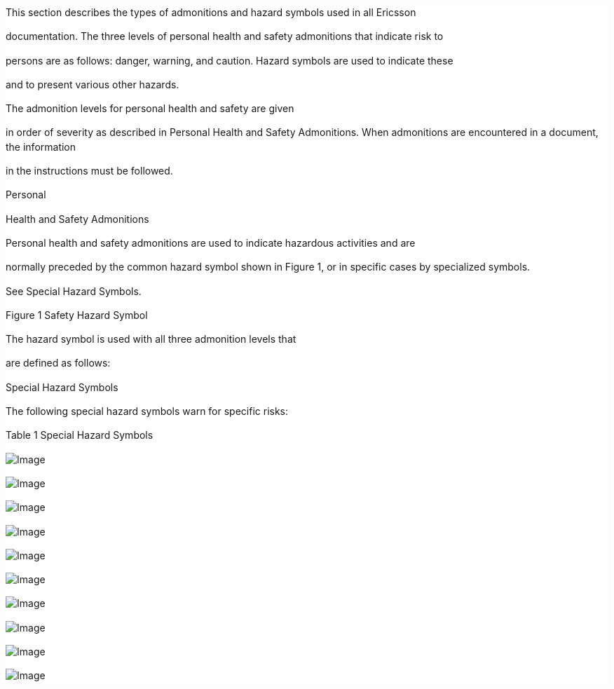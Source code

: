 This section describes the types of admonitions and hazard symbols used in all Ericsson

documentation. The three levels of personal health and safety admonitions that indicate risk to

persons are as follows: danger, warning, and caution. Hazard symbols are used to indicate these

and to present various other hazards.

The admonition levels for personal health and safety are given

in order of severity as described in Personal Health and Safety Admonitions. When admonitions are encountered in a document, the information

in the instructions must be followed.

Personal

Health and Safety Admonitions

Personal health and safety admonitions are used to indicate hazardous activities and are

normally preceded by the common hazard symbol shown in Figure 1, or in specific cases by specialized symbols.

See Special Hazard Symbols.

Figure 1   Safety Hazard Symbol

The hazard symbol is used with all three admonition levels that

are defined as follows:

Special Hazard Symbols

The following special hazard symbols warn for specific risks:

Table 1   Special Hazard Symbols

![Image](../images/12446-2885Uen.M/additional_3_CP.png)

![Image](../images/12446-2885Uen.M/additional_3_CP.png)

![Image](../images/12446-2885Uen.M/additional_3_CP.png)

![Image](../images/12446-2885Uen.M/additional_3_CP.png)

![Image](../images/12446-2885Uen.M/additional_3_CP.png)

![Image](../images/12446-2885Uen.M/additional_3_CP.png)

![Image](../images/12446-2885Uen.M/additional_3_CP.png)

![Image](../images/12446-2885Uen.M/additional_3_CP.png)

![Image](../images/12446-2885Uen.M/additional_3_CP.png)

![Image](../images/12446-2885Uen.M/additional_3_CP.png)
